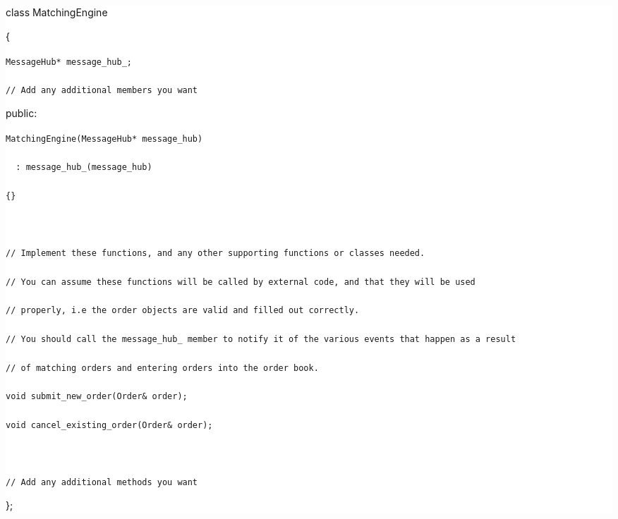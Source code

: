 
  class MatchingEngine

  {

    MessageHub* message_hub_;

    // Add any additional members you want



  public:



    MatchingEngine(MessageHub* message_hub)

      : message_hub_(message_hub)

    {}



    // Implement these functions, and any other supporting functions or classes needed.

    // You can assume these functions will be called by external code, and that they will be used

    // properly, i.e the order objects are valid and filled out correctly.

    // You should call the message_hub_ member to notify it of the various events that happen as a result

    // of matching orders and entering orders into the order book.

    void submit_new_order(Order& order);

    void cancel_existing_order(Order& order);



    // Add any additional methods you want



  };
